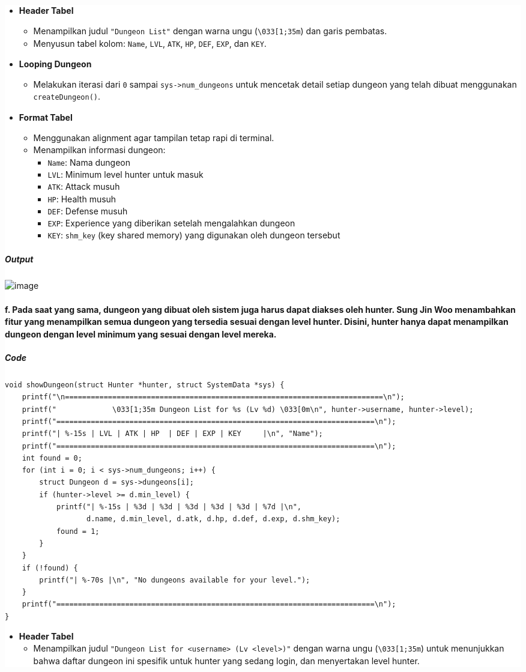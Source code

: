 - **Header Tabel**
  - Menampilkan judul `"Dungeon List"` dengan warna ungu (`\033[1;35m`) dan garis pembatas.
  - Menyusun tabel kolom: `Name`, `LVL`, `ATK`, `HP`, `DEF`, `EXP`, dan `KEY`.

- **Looping Dungeon**
  - Melakukan iterasi dari `0` sampai `sys->num_dungeons` untuk mencetak detail setiap dungeon yang telah dibuat menggunakan `createDungeon()`.

- **Format Tabel**
  - Menggunakan alignment agar tampilan tetap rapi di terminal.
  - Menampilkan informasi dungeon:
    - `Name`: Nama dungeon
    - `LVL`: Minimum level hunter untuk masuk
    - `ATK`: Attack musuh
    - `HP`: Health musuh
    - `DEF`: Defense musuh
    - `EXP`: Experience yang diberikan setelah mengalahkan dungeon
    - `KEY`: `shm_key` (key shared memory) yang digunakan oleh dungeon tersebut

##### Output
<img width="586" alt="image" src="https://github.com/user-attachments/assets/767fdc12-ddc6-4a19-97e1-c37884d9809d" />

#### f. Pada saat yang sama, dungeon yang dibuat oleh sistem juga harus dapat diakses oleh hunter. Sung Jin Woo menambahkan fitur yang menampilkan semua dungeon yang tersedia sesuai dengan level hunter. Disini, hunter hanya dapat menampilkan dungeon dengan level minimum yang sesuai dengan level mereka.
##### Code
```
void showDungeon(struct Hunter *hunter, struct SystemData *sys) {
    printf("\n==========================================================================\n");
    printf("             \033[1;35m Dungeon List for %s (Lv %d) \033[0m\n", hunter->username, hunter->level);
    printf("==========================================================================\n");
    printf("| %-15s | LVL | ATK | HP  | DEF | EXP | KEY     |\n", "Name");
    printf("==========================================================================\n");
    int found = 0;
    for (int i = 0; i < sys->num_dungeons; i++) {
        struct Dungeon d = sys->dungeons[i];
        if (hunter->level >= d.min_level) {
            printf("| %-15s | %3d | %3d | %3d | %3d | %3d | %7d |\n",
                   d.name, d.min_level, d.atk, d.hp, d.def, d.exp, d.shm_key);
            found = 1;
        }
    }
    if (!found) {
        printf("| %-70s |\n", "No dungeons available for your level.");
    }
    printf("==========================================================================\n");
}
```
- **Header Tabel**  
  - Menampilkan judul `"Dungeon List for <username> (Lv <level>)"` dengan warna ungu (`\033[1;35m`) untuk menunjukkan bahwa daftar dungeon ini spesifik untuk hunter yang sedang login, dan menyertakan level hunter.
